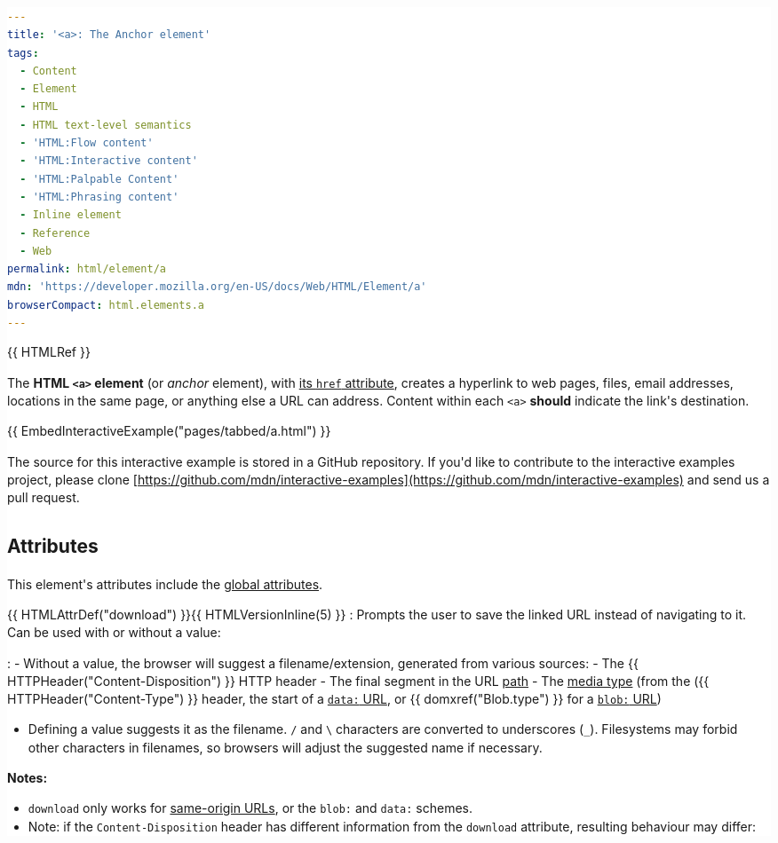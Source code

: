 ```yaml
---
title: '<a>: The Anchor element'
tags:
  - Content
  - Element
  - HTML
  - HTML text-level semantics
  - 'HTML:Flow content'
  - 'HTML:Interactive content'
  - 'HTML:Palpable Content'
  - 'HTML:Phrasing content'
  - Inline element
  - Reference
  - Web
permalink: html/element/a
mdn: 'https://developer.mozilla.org/en-US/docs/Web/HTML/Element/a'
browserCompact: html.elements.a
---
```

{{ HTMLRef }}

The **HTML `<a>` element** (or _anchor_ element), with [its `href` attribute](#href), creates a hyperlink to web pages, files, email addresses, locations in the same page, or anything else a URL can address. Content within each `<a>` **should** indicate the link's destination.

{{ EmbedInteractiveExample("pages/tabbed/a.html") }}

The source for this interactive example is stored in a GitHub repository. If you'd like to contribute to the interactive examples project, please clone [https://github.com/mdn/interactive-examples](https://github.com/mdn/interactive-examples) and send us a pull request.

## Attributes

This element's attributes include the [global attributes](/html/global_attributes).

{{ HTMLAttrDef("download") }}{{ HTMLVersionInline(5) }}
: Prompts the user to save the linked URL instead of navigating to it. Can be used with or without a value:

: -   Without a value, the browser will suggest a filename/extension, generated from various sources:
    -   The {{ HTTPHeader("Content-Disposition") }} HTTP header
    -   The final segment in the URL [path](/api/url/pathname)
    -   The [media type](/glossary/mime_type/) (from the ({{ HTTPHeader("Content-Type") }} header, the start of a [`data:` URL](/http/basics_of_http/data_uris), or {{ domxref("Blob.type") }} for a [`blob:` URL](/api/url/createobjecturl))
-   Defining a value suggests it as the filename. `/` and `\` characters are converted to underscores (`_`). Filesystems may forbid other characters in filenames, so browsers will adjust the suggested name if necessary.

**Notes:**

-   `download` only works for [same-origin URLs](/security/same-origin_policy), or the `blob:` and `data:` schemes.
-   Note: if the `Content-Disposition` header has different information from the `download` attribute, resulting behaviour may differ:
    